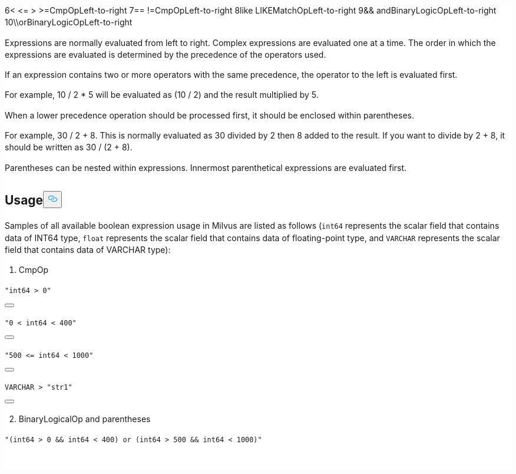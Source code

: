 <tr><td>6</td><td>&lt; &lt;= &gt; &gt;=</td><td>CmpOp</td><td>Left-to-right</td></tr>
<tr><td>7</td><td>== !=</td><td>CmpOp</td><td>Left-to-right</td></tr>
<tr><td>8</td><td>like LIKE</td><td>MatchOp</td><td>Left-to-right</td></tr>
<tr><td>9</td><td>&amp;&amp; and</td><td>BinaryLogicOp</td><td>Left-to-right</td></tr>
<tr><td>10</td><td>\</td><td>\</td><td>or</td><td>BinaryLogicOp</td><td>Left-to-right</td></tr>
</tbody>
</table>
<p>Expressions are normally evaluated from left to right. Complex expressions are evaluated one at a time. The order in which the expressions are evaluated is determined by the precedence of the operators used.</p>
<p>If an expression contains two or more operators with the same precedence, the operator to the left is evaluated first.</p>
<div class="alert note">
For example, 10 / 2 * 5 will be evaluated as (10 / 2) and the result multiplied by 5. 
</div>
<p>When a lower precedence operation should be processed first, it should be enclosed within parentheses.</p>
<div class="alert note">
For example, 30 / 2 + 8. This is normally evaluated as 30 divided by 2 then 8 added to the result. If you want to divide by 2 + 8, it should be written as 30 / (2 + 8). 
</div>
<p>Parentheses can be nested within expressions. Innermost parenthetical expressions are evaluated first.</p>
<h2 id="Usage" class="common-anchor-header">Usage<button data-href="#Usage" class="anchor-icon" translate="no">
      <svg translate="no"
        aria-hidden="true"
        focusable="false"
        height="20"
        version="1.1"
        viewBox="0 0 16 16"
        width="16"
      >
        <path
          fill="#0092E4"
          fill-rule="evenodd"
          d="M4 9h1v1H4c-1.5 0-3-1.69-3-3.5S2.55 3 4 3h4c1.45 0 3 1.69 3 3.5 0 1.41-.91 2.72-2 3.25V8.59c.58-.45 1-1.27 1-2.09C10 5.22 8.98 4 8 4H4c-.98 0-2 1.22-2 2.5S3 9 4 9zm9-3h-1v1h1c1 0 2 1.22 2 2.5S13.98 12 13 12H9c-.98 0-2-1.22-2-2.5 0-.83.42-1.64 1-2.09V6.25c-1.09.53-2 1.84-2 3.25C6 11.31 7.55 13 9 13h4c1.45 0 3-1.69 3-3.5S14.5 6 13 6z"
        ></path>
      </svg>
    </button></h2><p>Samples of all available boolean expression usage in Milvus are listed as follows (<code translate="no">int64</code> represents the scalar field that contains data of INT64 type,  <code translate="no">float</code> represents the scalar field that contains data of floating-point type, and <code translate="no">VARCHAR</code> represents the scalar field that contains data of VARCHAR  type):</p>
<ol>
<li>CmpOp</li>
</ol>
<pre><code translate="no"><span class="hljs-string">&quot;int64 &gt; 0&quot;</span>
<button class="copy-code-btn"></button></code></pre>
<pre><code translate="no"><span class="hljs-string">&quot;0 &lt; int64 &lt; 400&quot;</span>
<button class="copy-code-btn"></button></code></pre>
<pre><code translate="no"><span class="hljs-string">&quot;500 &lt;= int64 &lt; 1000&quot;</span>
<button class="copy-code-btn"></button></code></pre>
<pre><code translate="no"><span class="hljs-variable constant_">VARCHAR</span> &gt; <span class="hljs-string">&quot;str1&quot;</span>
<button class="copy-code-btn"></button></code></pre>
<ol start="2">
<li>BinaryLogicalOp and parentheses</li>
</ol>
<pre><code translate="no"><span class="hljs-string">&quot;(int64 &gt; 0 &amp;&amp; int64 &lt; 400) or (int64 &gt; 500 &amp;&amp; int64 &lt; 1000)&quot;</span>